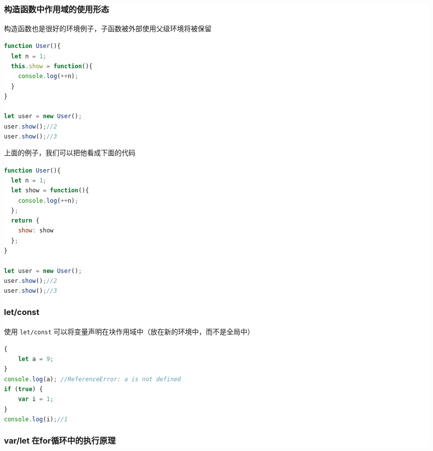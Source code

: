 

### 构造函数中作用域的使用形态

构造函数也是很好的环境例子，子函数被外部使用父级环境将被保留

```js
function User(){
  let n = 1;
  this.show = function(){
    console.log(++n);
  }
}

let user = new User();
user.show();//2
user.show();//3
```

上面的例子，我们可以把他看成下面的代码

```js
function User(){
  let n = 1;
  let show = function(){
    console.log(++n);
  };
  return {
    show: show
  };
}

let user = new User();
user.show();//2
user.show();//3
```



### let/const

使用 `let/const` 可以将变量声明在块作用域中（放在新的环境中，而不是全局中）

```js
{
	let a = 9;
}
console.log(a); //ReferenceError: a is not defined
if (true) {
	var i = 1;
}
console.log(i);//1
```



### var/let 在for循环中的执行原理
